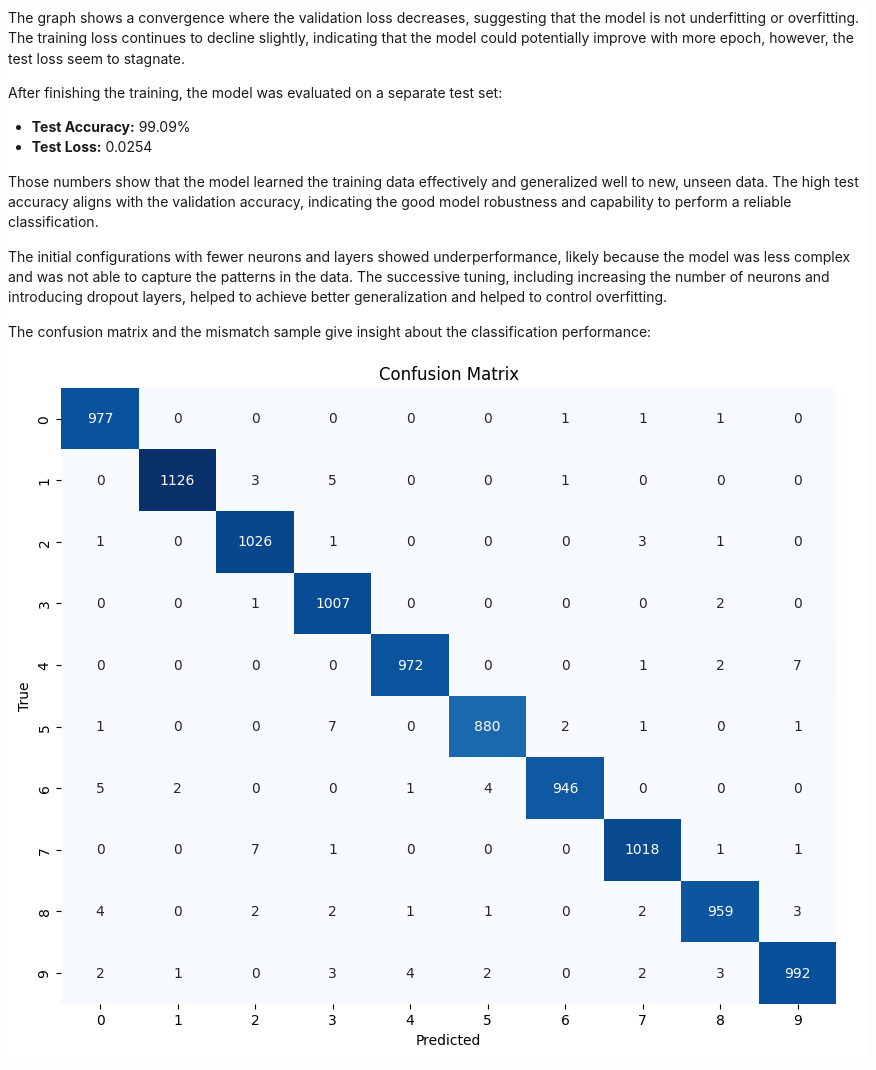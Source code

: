 The graph shows a convergence where the validation loss decreases, suggesting that the model is not underfitting or overfitting. The training loss continues to decline slightly, indicating that the model could potentially improve with more epoch, however, the test loss seem to stagnate.

After finishing the training, the model was evaluated on a separate test set:

- **Test Accuracy:** 99.09%
- **Test Loss:** 0.0254

Those numbers show that the model learned the training data effectively and generalized well to new, unseen data. The high test accuracy aligns with the validation accuracy, indicating the good model robustness and capability to perform a reliable classification.

The initial configurations with fewer neurons and layers showed underperformance, likely because the model was less complex and was not able to capture the patterns in the data. The successive tuning, including increasing the number of neurons and introducing dropout layers, helped to achieve better generalization and helped to control overfitting.

The confusion matrix and the mismatch sample give insight about the classification performance:

![](images/ex_3/conf_matrix.png)
